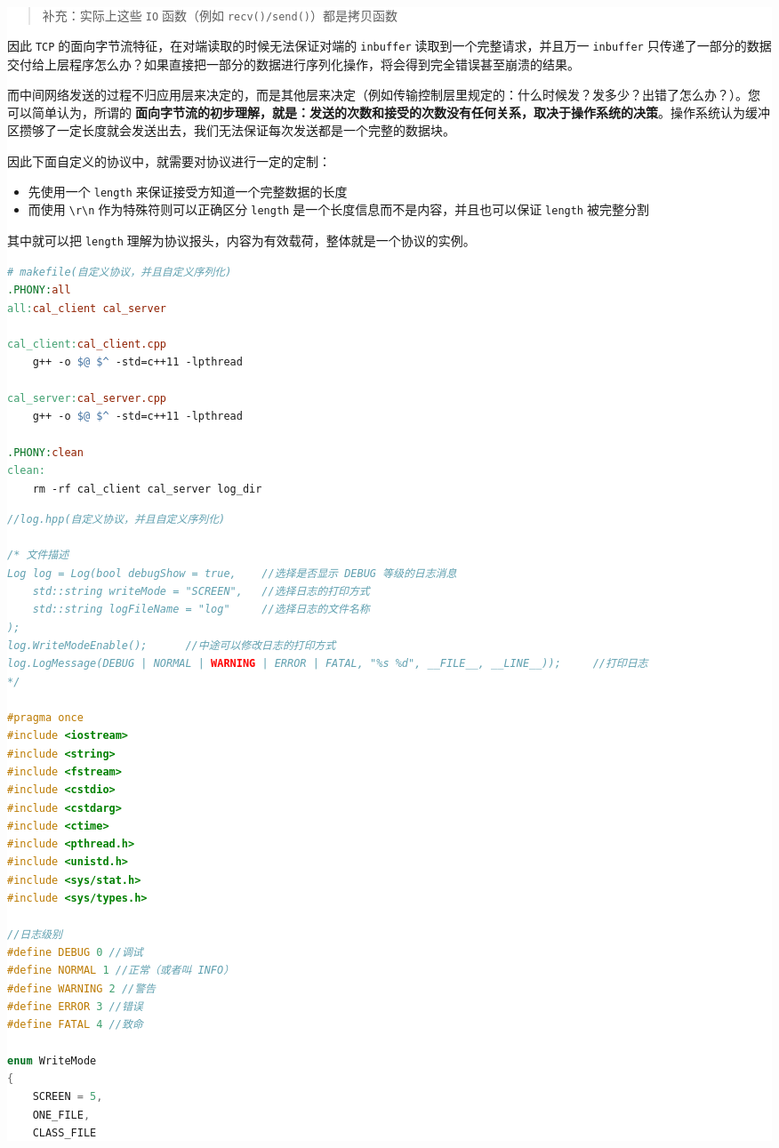 >   补充：实际上这些 `IO` 函数（例如 `recv()/send()`）都是拷贝函数

因此 `TCP` 的面向字节流特征，在对端读取的时候无法保证对端的 `inbuffer` 读取到一个完整请求，并且万一 `inbuffer` 只传递了一部分的数据交付给上层程序怎么办？如果直接把一部分的数据进行序列化操作，将会得到完全错误甚至崩溃的结果。

而中间网络发送的过程不归应用层来决定的，而是其他层来决定（例如传输控制层里规定的：什么时候发？发多少？出错了怎么办？）。您可以简单认为，所谓的 **面向字节流的初步理解，就是：发送的次数和接受的次数没有任何关系，取决于操作系统的决策**。操作系统认为缓冲区攒够了一定长度就会发送出去，我们无法保证每次发送都是一个完整的数据块。

因此下面自定义的协议中，就需要对协议进行一定的定制：

-   先使用一个 `length` 来保证接受方知道一个完整数据的长度
-   而使用 `\r\n` 作为特殊符则可以正确区分 `length` 是一个长度信息而不是内容，并且也可以保证 `length` 被完整分割

其中就可以把 `length` 理解为协议报头，内容为有效载荷，整体就是一个协议的实例。

```makefile
# makefile(自定义协议，并且自定义序列化)
.PHONY:all
all:cal_client cal_server

cal_client:cal_client.cpp
	g++ -o $@ $^ -std=c++11 -lpthread

cal_server:cal_server.cpp
	g++ -o $@ $^ -std=c++11 -lpthread

.PHONY:clean
clean:
	rm -rf cal_client cal_server log_dir
```

```cpp
//log.hpp(自定义协议，并且自定义序列化)

/* 文件描述
Log log = Log(bool debugShow = true,    //选择是否显示 DEBUG 等级的日志消息
    std::string writeMode = "SCREEN",   //选择日志的打印方式
    std::string logFileName = "log"     //选择日志的文件名称
);
log.WriteModeEnable();      //中途可以修改日志的打印方式
log.LogMessage(DEBUG | NORMAL | WARNING | ERROR | FATAL, "%s %d", __FILE__, __LINE__));     //打印日志
*/

#pragma once
#include <iostream>
#include <string>
#include <fstream>
#include <cstdio>
#include <cstdarg>
#include <ctime>
#include <pthread.h>
#include <unistd.h>
#include <sys/stat.h>
#include <sys/types.h>

//日志级别
#define DEBUG 0 //调试
#define NORMAL 1 //正常（或者叫 INFO）
#define WARNING 2 //警告
#define ERROR 3 //错误
#define FATAL 4 //致命

enum WriteMode
{
    SCREEN = 5,
    ONE_FILE,
    CLASS_FILE
```